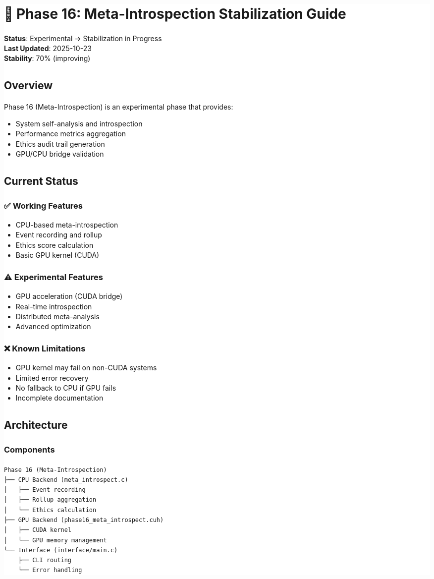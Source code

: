 # 🔧 Phase 16: Meta-Introspection Stabilization Guide

**Status**: Experimental → Stabilization in Progress  
**Last Updated**: 2025-10-23  
**Stability**: 70% (improving)

## Overview

Phase 16 (Meta-Introspection) is an experimental phase that provides:
- System self-analysis and introspection
- Performance metrics aggregation
- Ethics audit trail generation
- GPU/CPU bridge validation

## Current Status

### ✅ Working Features
- CPU-based meta-introspection
- Event recording and rollup
- Ethics score calculation
- Basic GPU kernel (CUDA)

### ⚠️ Experimental Features
- GPU acceleration (CUDA bridge)
- Real-time introspection
- Distributed meta-analysis
- Advanced optimization

### ❌ Known Limitations
- GPU kernel may fail on non-CUDA systems
- Limited error recovery
- No fallback to CPU if GPU fails
- Incomplete documentation

## Architecture

### Components

```
Phase 16 (Meta-Introspection)
├── CPU Backend (meta_introspect.c)
│   ├── Event recording
│   ├── Rollup aggregation
│   └── Ethics calculation
├── GPU Backend (phase16_meta_introspect.cuh)
│   ├── CUDA kernel
│   └── GPU memory management
└── Interface (interface/main.c)
    ├── CLI routing
    └── Error handling
```
